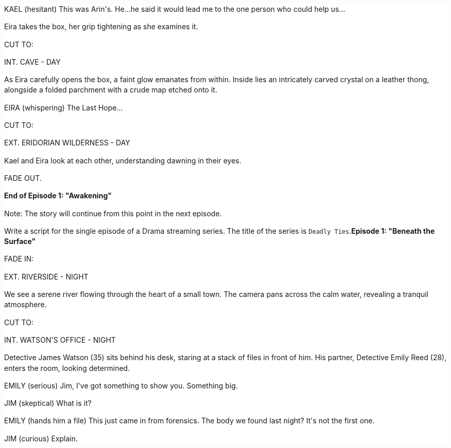 KAEL
(hesitant)
This was Arin's. He...he said it would lead me to the one person who could help us...

Eira takes the box, her grip tightening as she examines it.

CUT TO:

INT. CAVE - DAY

As Eira carefully opens the box, a faint glow emanates from within. Inside lies an intricately carved crystal on a leather thong, alongside a folded parchment with a crude map etched onto it.

EIRA
(whispering)
The Last Hope...

CUT TO:

EXT. ERIDORIAN WILDERNESS - DAY

Kael and Eira look at each other, understanding dawning in their eyes.

FADE OUT.

**End of Episode 1: "Awakening"**

Note: The story will continue from this point in the next episode.<end>

Write a script for the single episode of a Drama streaming series. The title of the series is `Deadly Ties`.<start>**Episode 1: "Beneath the Surface"**

FADE IN:

EXT. RIVERSIDE - NIGHT

We see a serene river flowing through the heart of a small town. The camera pans across the calm water, revealing a tranquil atmosphere.

CUT TO:

INT. WATSON'S OFFICE - NIGHT

Detective James Watson (35) sits behind his desk, staring at a stack of files in front of him. His partner, Detective Emily Reed (28), enters the room, looking determined.

EMILY
(serious)
Jim, I've got something to show you. Something big.

JIM
(skeptical)
What is it?

EMILY
(hands him a file)
This just came in from forensics. The body we found last night? It's not the first one.

JIM
(curious)
Explain.

